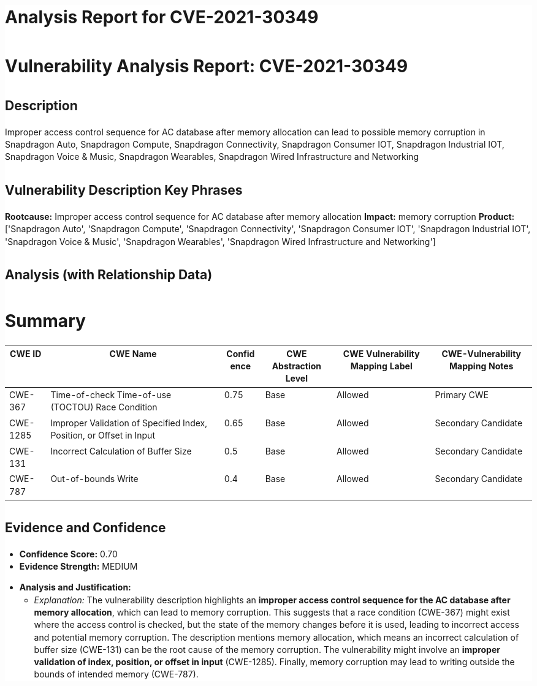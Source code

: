 # Analysis Report for CVE-2021-30349

# Vulnerability Analysis Report: CVE-2021-30349

## Description

Improper access control sequence for AC database after memory allocation can lead to possible memory corruption in Snapdragon Auto, Snapdragon Compute, Snapdragon Connectivity, Snapdragon Consumer IOT, Snapdragon Industrial IOT, Snapdragon Voice & Music, Snapdragon Wearables, Snapdragon Wired Infrastructure and Networking

## Vulnerability Description Key Phrases

**Rootcause:** Improper access control sequence for AC database after memory allocation
**Impact:** memory corruption
**Product:** ['Snapdragon Auto', 'Snapdragon Compute', 'Snapdragon Connectivity', 'Snapdragon Consumer IOT', 'Snapdragon Industrial IOT', 'Snapdragon Voice & Music', 'Snapdragon Wearables', 'Snapdragon Wired Infrastructure and Networking']

## Analysis (with Relationship Data)

# Summary
| CWE ID | CWE Name | Confidence | CWE Abstraction Level | CWE Vulnerability Mapping Label | CWE-Vulnerability Mapping Notes |
|---|---|---|---|---|---|
| CWE-367 | Time-of-check Time-of-use (TOCTOU) Race Condition | 0.75 | Base | Allowed | Primary CWE |
| CWE-1285 | Improper Validation of Specified Index, Position, or Offset in Input | 0.65 | Base | Allowed | Secondary Candidate |
| CWE-131 | Incorrect Calculation of Buffer Size | 0.5 | Base | Allowed | Secondary Candidate |
| CWE-787 | Out-of-bounds Write | 0.4 | Base | Allowed | Secondary Candidate |

## Evidence and Confidence

*   **Confidence Score:** 0.70
*   **Evidence Strength:** MEDIUM

- **Analysis and Justification:**  
  - *Explanation:* The vulnerability description highlights an **improper access control sequence for the AC database after memory allocation**, which can lead to memory corruption. This suggests that a race condition (CWE-367) might exist where the access control is checked, but the state of the memory changes before it is used, leading to incorrect access and potential memory corruption. The description mentions memory allocation, which means an incorrect calculation of buffer size (CWE-131) can be the root cause of the memory corruption. The vulnerability might involve an **improper validation of index, position, or offset in input** (CWE-1285). Finally, memory corruption may lead to writing outside the bounds of intended memory (CWE-787).
